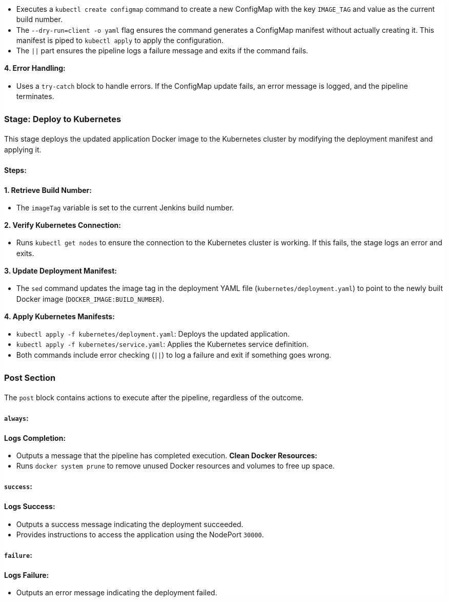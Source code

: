 - Executes a `kubectl create configmap` command to create a new ConfigMap with the key `IMAGE_TAG` and value as the current build number.
- The `--dry-run=client -o yaml` flag ensures the command generates a ConfigMap manifest without actually creating it. This manifest is piped to `kubectl apply` to apply the configuration.
- The `||` part ensures the pipeline logs a failure message and exits if the command fails.

**4. Error Handling:**

- Uses a `try-catch` block to handle errors. If the ConfigMap update fails, an error message is logged, and the pipeline terminates.

### **Stage: Deploy to Kubernetes**

This stage deploys the updated application Docker image to the Kubernetes cluster by modifying the deployment manifest and applying it.

#### **Steps**:

**1. Retrieve Build Number:**

- The `imageTag` variable is set to the current Jenkins build number.

**2. Verify Kubernetes Connection:**

- Runs `kubectl get nodes` to ensure the connection to the Kubernetes cluster is working. If this fails, the stage logs an error and exits.

**3. Update Deployment Manifest:**

- The `sed` command updates the image tag in the deployment YAML file (`kubernetes/deployment.yaml`) to point to the newly built Docker image (`DOCKER_IMAGE:BUILD_NUMBER`).

**4. Apply Kubernetes Manifests:**

- `kubectl apply -f kubernetes/deployment.yaml`: Deploys the updated application.
- `kubectl apply -f kubernetes/service.yaml`: Applies the Kubernetes service definition.
- Both commands include error checking (`||`) to log a failure and exit if something goes wrong.    

### **Post Section**

The `post` block contains actions to execute after the pipeline, regardless of the outcome.

#### **`always`**:

**Logs Completion:**
- Outputs a message that the pipeline has completed execution.
**Clean Docker Resources:**
- Runs `docker system prune` to remove unused Docker resources and volumes to free up space.

#### **`success`**:

**Logs Success:**
- Outputs a success message indicating the deployment succeeded.
- Provides instructions to access the application using the NodePort `30000`.

#### **`failure`**:

**Logs Failure:**
- Outputs an error message indicating the deployment failed.
